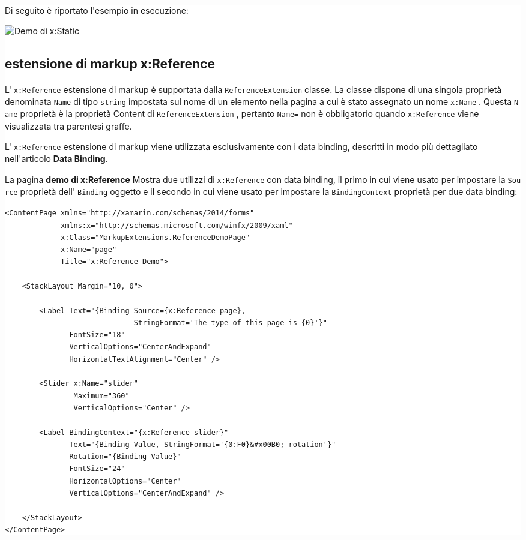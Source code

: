 Di seguito è riportato l'esempio in esecuzione:

[![Demo di x:Static](consuming-images/staticdemo-small.png "Demo di x:Static")](consuming-images/staticdemo-large.png#lightbox "Demo di x:Static")

## <a name="xreference-markup-extension"></a>estensione di markup x:Reference

L' `x:Reference` estensione di markup è supportata dalla [`ReferenceExtension`](xref:Xamarin.Forms.Xaml.ReferenceExtension) classe. La classe dispone di una singola proprietà denominata [`Name`](xref:Xamarin.Forms.Xaml.ReferenceExtension.Name) di tipo `string` impostata sul nome di un elemento nella pagina a cui è stato assegnato un nome `x:Name` . Questa `Name` proprietà è la proprietà Content di `ReferenceExtension` , pertanto `Name=` non è obbligatorio quando `x:Reference` viene visualizzata tra parentesi graffe.

L' `x:Reference` estensione di markup viene utilizzata esclusivamente con i data binding, descritti in modo più dettagliato nell'articolo [**Data Binding**](~/xamarin-forms/app-fundamentals/data-binding/index.md).

La pagina **demo di x:Reference** Mostra due utilizzi di `x:Reference` con data binding, il primo in cui viene usato per impostare la `Source` proprietà dell' `Binding` oggetto e il secondo in cui viene usato per impostare la `BindingContext` proprietà per due data binding:

```xaml
<ContentPage xmlns="http://xamarin.com/schemas/2014/forms"
             xmlns:x="http://schemas.microsoft.com/winfx/2009/xaml"
             x:Class="MarkupExtensions.ReferenceDemoPage"
             x:Name="page"
             Title="x:Reference Demo">

    <StackLayout Margin="10, 0">

        <Label Text="{Binding Source={x:Reference page},
                              StringFormat='The type of this page is {0}'}"
               FontSize="18"
               VerticalOptions="CenterAndExpand"
               HorizontalTextAlignment="Center" />

        <Slider x:Name="slider"
                Maximum="360"
                VerticalOptions="Center" />

        <Label BindingContext="{x:Reference slider}"
               Text="{Binding Value, StringFormat='{0:F0}&#x00B0; rotation'}"
               Rotation="{Binding Value}"
               FontSize="24"
               HorizontalOptions="Center"
               VerticalOptions="CenterAndExpand" />

    </StackLayout>
</ContentPage>
```
